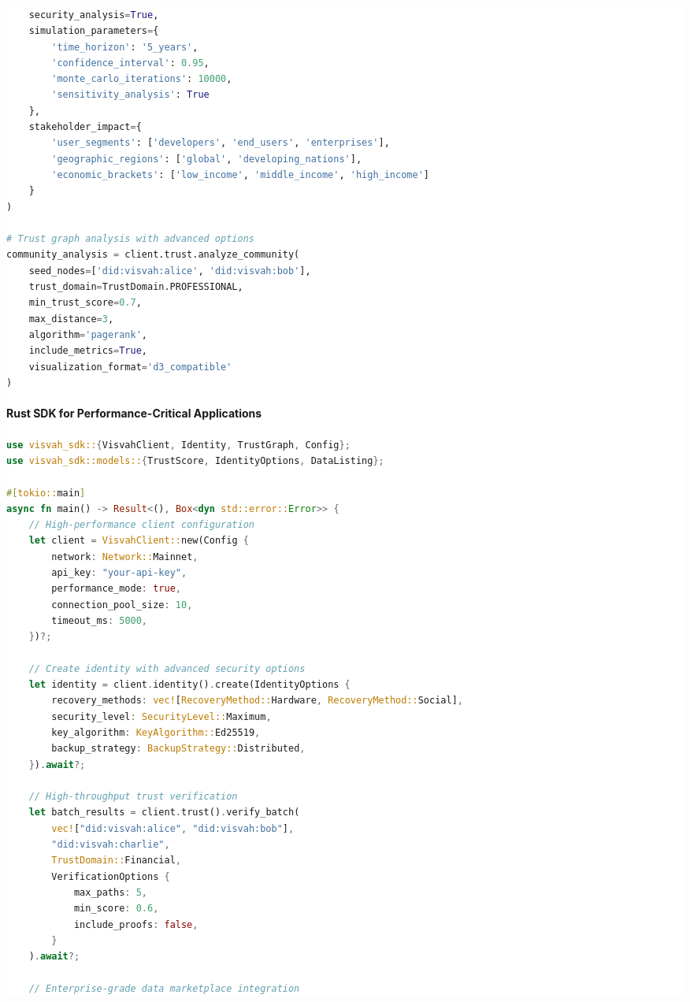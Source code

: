 ```python
    security_analysis=True,
    simulation_parameters={
        'time_horizon': '5_years',
        'confidence_interval': 0.95,
        'monte_carlo_iterations': 10000,
        'sensitivity_analysis': True
    },
    stakeholder_impact={
        'user_segments': ['developers', 'end_users', 'enterprises'],
        'geographic_regions': ['global', 'developing_nations'],
        'economic_brackets': ['low_income', 'middle_income', 'high_income']
    }
)

# Trust graph analysis with advanced options
community_analysis = client.trust.analyze_community(
    seed_nodes=['did:visvah:alice', 'did:visvah:bob'],
    trust_domain=TrustDomain.PROFESSIONAL,
    min_trust_score=0.7,
    max_distance=3,
    algorithm='pagerank',
    include_metrics=True,
    visualization_format='d3_compatible'
)
```

#### Rust SDK for Performance-Critical Applications
```rust
use visvah_sdk::{VisvahClient, Identity, TrustGraph, Config};
use visvah_sdk::models::{TrustScore, IdentityOptions, DataListing};

#[tokio::main]
async fn main() -> Result<(), Box<dyn std::error::Error>> {
    // High-performance client configuration
    let client = VisvahClient::new(Config {
        network: Network::Mainnet,
        api_key: "your-api-key",
        performance_mode: true,
        connection_pool_size: 10,
        timeout_ms: 5000,
    })?;
    
    // Create identity with advanced security options
    let identity = client.identity().create(IdentityOptions {
        recovery_methods: vec![RecoveryMethod::Hardware, RecoveryMethod::Social],
        security_level: SecurityLevel::Maximum,
        key_algorithm: KeyAlgorithm::Ed25519,
        backup_strategy: BackupStrategy::Distributed,
    }).await?;
    
    // High-throughput trust verification
    let batch_results = client.trust().verify_batch(
        vec!["did:visvah:alice", "did:visvah:bob"],
        "did:visvah:charlie",
        TrustDomain::Financial,
        VerificationOptions {
            max_paths: 5,
            min_score: 0.6,
            include_proofs: false,
        }
    ).await?;
    
    // Enterprise-grade data marketplace integration
```